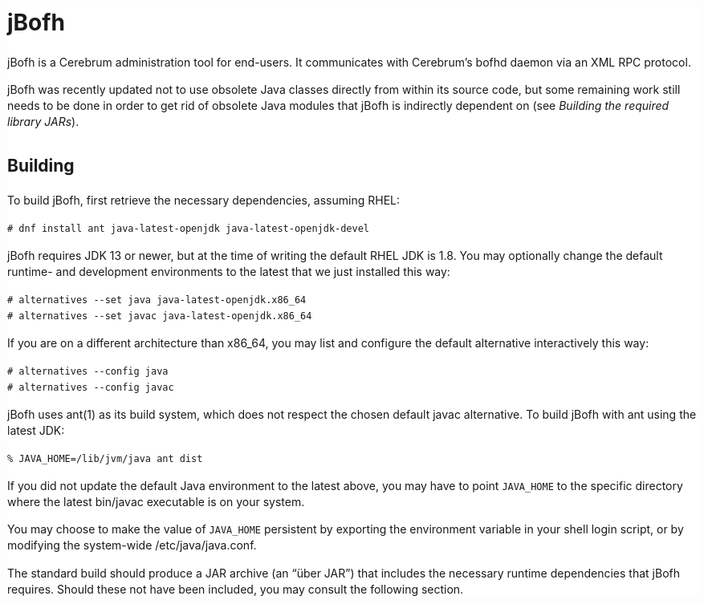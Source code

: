 jBofh
=====

jBofh is a Cerebrum administration tool for end-users.  It communicates
with Cerebrum’s bofhd daemon via an XML RPC protocol.

jBofh was recently updated not to use obsolete Java classes directly
from within its source code, but some remaining work still needs
to be done in order to get rid of obsolete Java modules that jBofh
is indirectly dependent on (see _Building the required library
JARs_).


Building
--------

To build jBofh, first retrieve the necessary dependencies, assuming RHEL:

	# dnf install ant java-latest-openjdk java-latest-openjdk-devel

jBofh requires JDK 13 or newer, but at the time of writing the default
RHEL JDK is 1.8.  You may optionally change the default runtime- and
development environments to the latest that we just installed this way:

	# alternatives --set java java-latest-openjdk.x86_64
	# alternatives --set javac java-latest-openjdk.x86_64

If you are on a different architecture than x86_64, you may list and
configure the default alternative interactively this way:

	# alternatives --config java
	# alternatives --config javac

jBofh uses ant(1) as its build system, which does not respect the chosen
default javac alternative.  To build jBofh with ant using the latest JDK:

	% JAVA_HOME=/lib/jvm/java ant dist

If you did not update the default Java environment to the latest above,
you may have to point `JAVA_HOME` to the specific directory where the
latest bin/javac executable is on your system.

You may choose to make the value of `JAVA_HOME` persistent by exporting
the environment variable in your shell login script, or by modifying
the system-wide /etc/java/java.conf.

The standard build should produce a JAR archive (an “über JAR”)
that includes the necessary runtime dependencies that jBofh requires.
Should these not have been included, you may consult the following
section.
